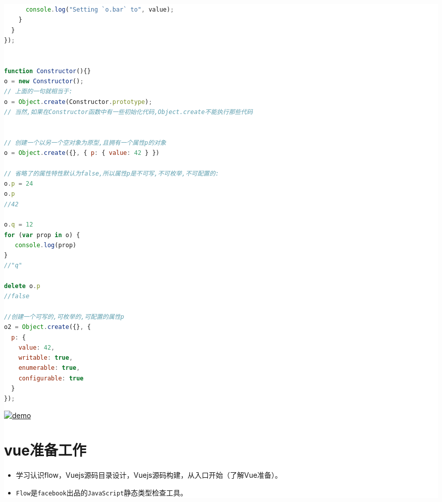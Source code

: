 ```js
      console.log("Setting `o.bar` to", value);
    }
  }
});


function Constructor(){}
o = new Constructor();
// 上面的一句就相当于:
o = Object.create(Constructor.prototype);
// 当然,如果在Constructor函数中有一些初始化代码,Object.create不能执行那些代码


// 创建一个以另一个空对象为原型,且拥有一个属性p的对象
o = Object.create({}, { p: { value: 42 } })

// 省略了的属性特性默认为false,所以属性p是不可写,不可枚举,不可配置的:
o.p = 24
o.p
//42

o.q = 12
for (var prop in o) {
   console.log(prop)
}
//"q"

delete o.p
//false

//创建一个可写的,可枚举的,可配置的属性p
o2 = Object.create({}, {
  p: {
    value: 42,
    writable: true,
    enumerable: true,
    configurable: true
  }
});
```

<a data-fancybox title="demo" href="/notes/assets/js/91ffabe9cbaf4f9bbb34842a9232281e_tplv-k3u1fbpfcp-watermark.image">![demo](/notes/assets/js/91ffabe9cbaf4f9bbb34842a9232281e_tplv-k3u1fbpfcp-watermark.image)</a>

# vue准备工作

* 学习认识flow，Vuejs源码目录设计，Vuejs源码构建，从入口开始（了解Vue准备）。

* `Flow`是`facebook`出品的`JavaScript`静态类型检查工具。
